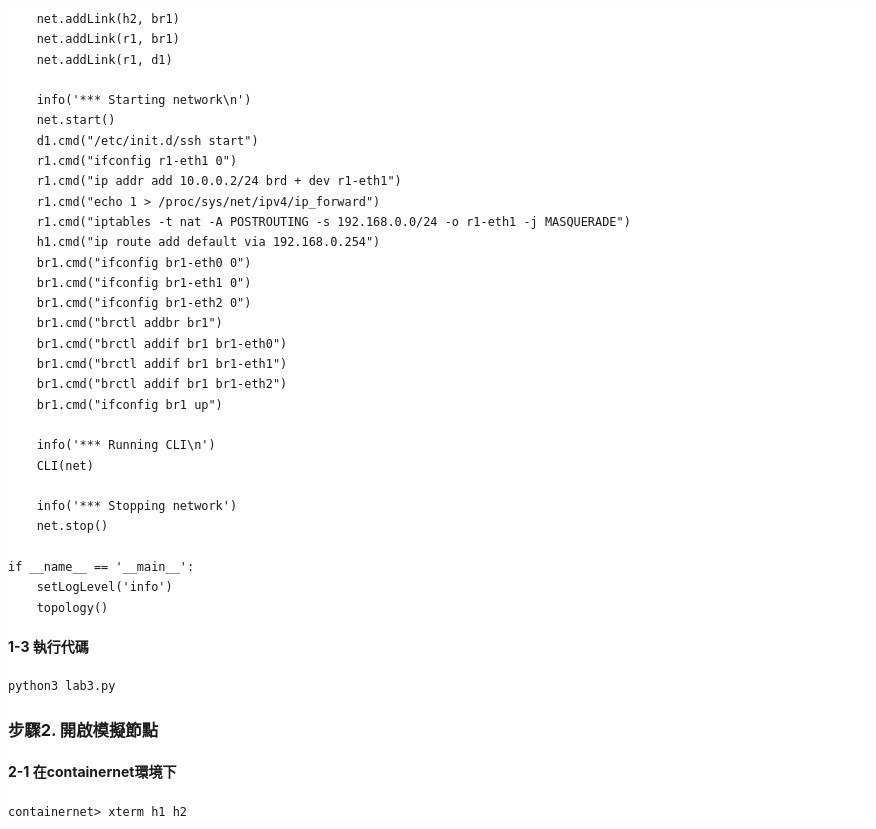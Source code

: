 ```
    net.addLink(h2, br1)
    net.addLink(r1, br1)
    net.addLink(r1, d1)

    info('*** Starting network\n')
    net.start()
    d1.cmd("/etc/init.d/ssh start")
    r1.cmd("ifconfig r1-eth1 0")
    r1.cmd("ip addr add 10.0.0.2/24 brd + dev r1-eth1")
    r1.cmd("echo 1 > /proc/sys/net/ipv4/ip_forward")
    r1.cmd("iptables -t nat -A POSTROUTING -s 192.168.0.0/24 -o r1-eth1 -j MASQUERADE")
    h1.cmd("ip route add default via 192.168.0.254")
    br1.cmd("ifconfig br1-eth0 0")
    br1.cmd("ifconfig br1-eth1 0")
    br1.cmd("ifconfig br1-eth2 0")
    br1.cmd("brctl addbr br1")
    br1.cmd("brctl addif br1 br1-eth0")
    br1.cmd("brctl addif br1 br1-eth1")
    br1.cmd("brctl addif br1 br1-eth2")
    br1.cmd("ifconfig br1 up")

    info('*** Running CLI\n')
    CLI(net)

    info('*** Stopping network')
    net.stop()

if __name__ == '__main__':
    setLogLevel('info')
    topology()
```
#### 1-3 執行代碼
```
python3 lab3.py
```

### 步驟2. 開啟模擬節點
#### 2-1 在containernet環境下
```
containernet> xterm h1 h2
```